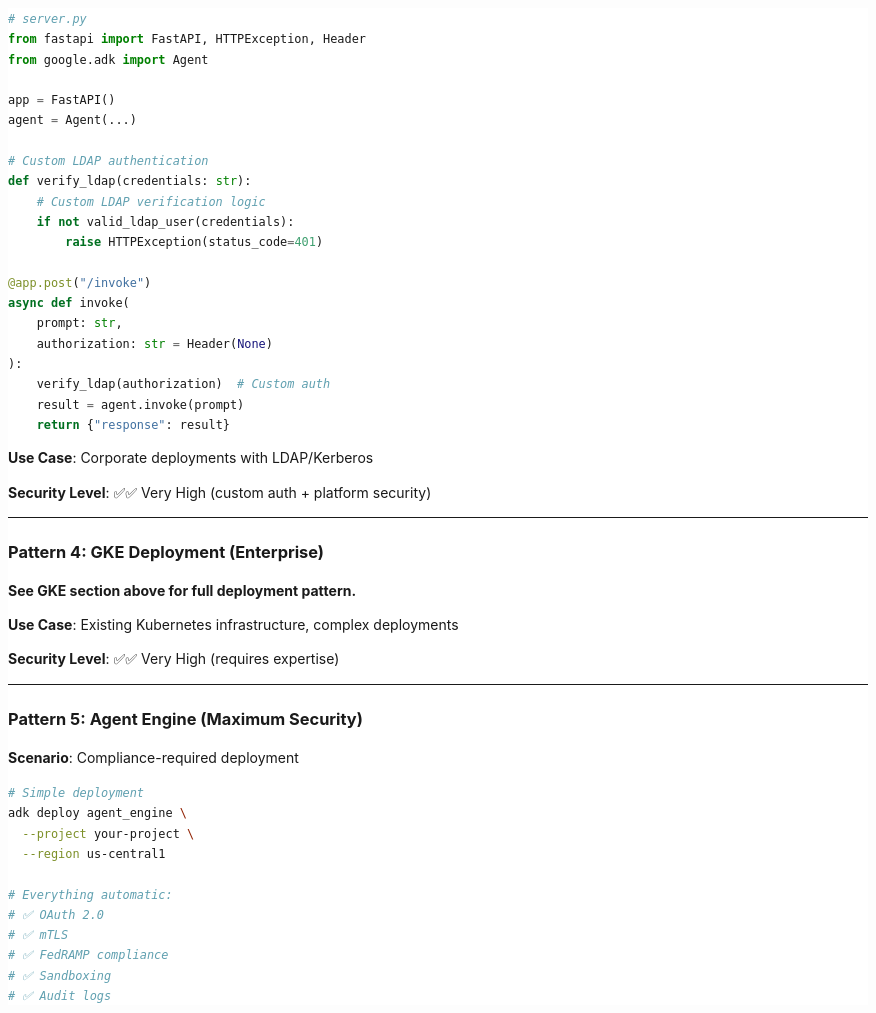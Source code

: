 ```python
# server.py
from fastapi import FastAPI, HTTPException, Header
from google.adk import Agent

app = FastAPI()
agent = Agent(...)

# Custom LDAP authentication
def verify_ldap(credentials: str):
    # Custom LDAP verification logic
    if not valid_ldap_user(credentials):
        raise HTTPException(status_code=401)

@app.post("/invoke")
async def invoke(
    prompt: str,
    authorization: str = Header(None)
):
    verify_ldap(authorization)  # Custom auth
    result = agent.invoke(prompt)
    return {"response": result}
```

**Use Case**: Corporate deployments with LDAP/Kerberos

**Security Level**: ✅✅ Very High (custom auth + platform security)

---

### Pattern 4: GKE Deployment (Enterprise)

**See GKE section above for full deployment pattern.**

**Use Case**: Existing Kubernetes infrastructure, complex deployments

**Security Level**: ✅✅ Very High (requires expertise)

---

### Pattern 5: Agent Engine (Maximum Security)

**Scenario**: Compliance-required deployment

```bash
# Simple deployment
adk deploy agent_engine \
  --project your-project \
  --region us-central1

# Everything automatic:
# ✅ OAuth 2.0
# ✅ mTLS
# ✅ FedRAMP compliance
# ✅ Sandboxing
# ✅ Audit logs
```
